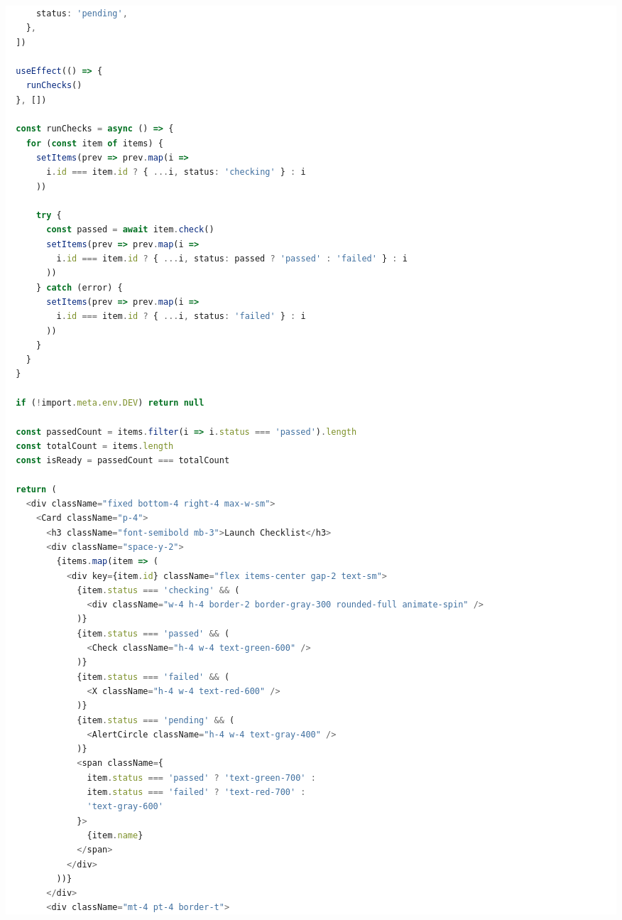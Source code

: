 ```typescript
      status: 'pending',
    },
  ])
  
  useEffect(() => {
    runChecks()
  }, [])
  
  const runChecks = async () => {
    for (const item of items) {
      setItems(prev => prev.map(i => 
        i.id === item.id ? { ...i, status: 'checking' } : i
      ))
      
      try {
        const passed = await item.check()
        setItems(prev => prev.map(i => 
          i.id === item.id ? { ...i, status: passed ? 'passed' : 'failed' } : i
        ))
      } catch (error) {
        setItems(prev => prev.map(i => 
          i.id === item.id ? { ...i, status: 'failed' } : i
        ))
      }
    }
  }
  
  if (!import.meta.env.DEV) return null
  
  const passedCount = items.filter(i => i.status === 'passed').length
  const totalCount = items.length
  const isReady = passedCount === totalCount
  
  return (
    <div className="fixed bottom-4 right-4 max-w-sm">
      <Card className="p-4">
        <h3 className="font-semibold mb-3">Launch Checklist</h3>
        <div className="space-y-2">
          {items.map(item => (
            <div key={item.id} className="flex items-center gap-2 text-sm">
              {item.status === 'checking' && (
                <div className="w-4 h-4 border-2 border-gray-300 rounded-full animate-spin" />
              )}
              {item.status === 'passed' && (
                <Check className="h-4 w-4 text-green-600" />
              )}
              {item.status === 'failed' && (
                <X className="h-4 w-4 text-red-600" />
              )}
              {item.status === 'pending' && (
                <AlertCircle className="h-4 w-4 text-gray-400" />
              )}
              <span className={
                item.status === 'passed' ? 'text-green-700' :
                item.status === 'failed' ? 'text-red-700' :
                'text-gray-600'
              }>
                {item.name}
              </span>
            </div>
          ))}
        </div>
        <div className="mt-4 pt-4 border-t">
```
